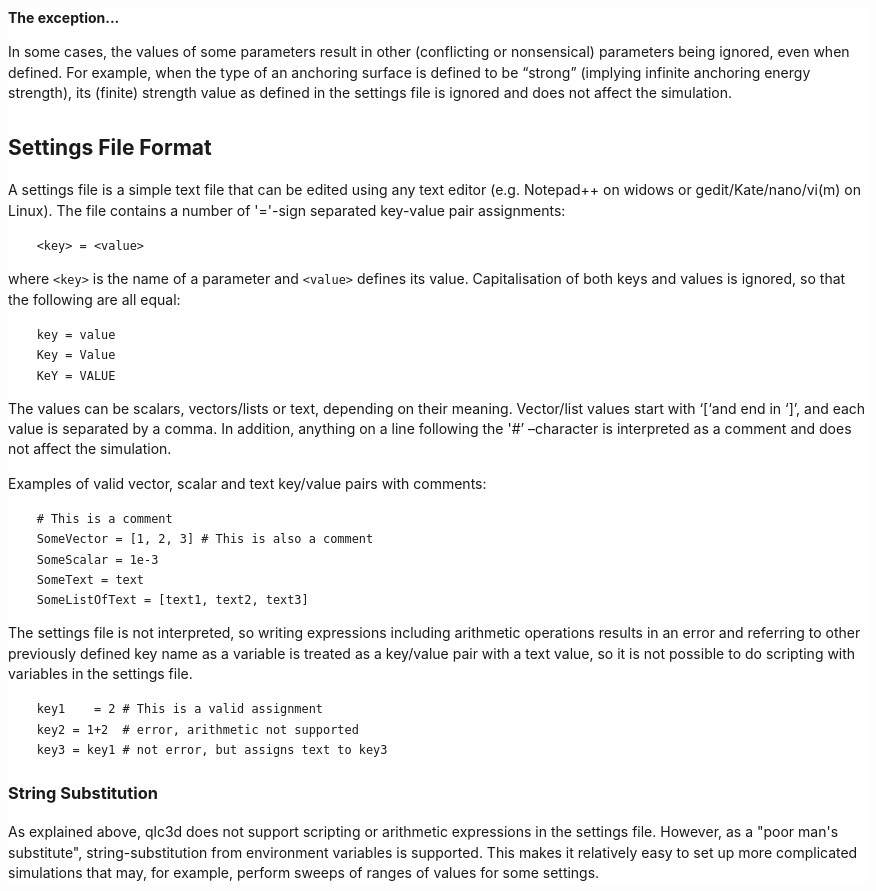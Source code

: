 **The exception...**

In some cases, the values of some parameters result in other (conflicting or nonsensical) parameters being ignored, even when defined. For example, when the type of an anchoring surface is defined to be “strong” (implying infinite anchoring energy strength),  its (finite) strength value as defined in the settings file is ignored and does not affect the simulation.

## Settings File Format

A settings file is a simple text file that can be edited using any text editor (e.g. Notepad++ on widows or gedit/Kate/nano/vi(m) on Linux). The file contains a number of '='-sign separated key-value pair assignments:
```
	<key> = <value>
```

where `<key>` is the name of a parameter and `<value>` defines its value. Capitalisation of both keys and values is ignored, so that the following are all equal:
```
	key = value
	Key = Value
	KeY = VALUE
```

The values can be scalars, vectors/lists or text, depending on their meaning. Vector/list values start with ‘[‘and end in ‘]’, and each value is separated by a comma. In addition, anything on a line following the '#’ –character is interpreted as a comment and does not affect the simulation. 

Examples of valid vector, scalar and text key/value pairs with comments:

```
	# This is a comment
	SomeVector = [1, 2, 3] # This is also a comment
	SomeScalar = 1e-3
	SomeText = text
	SomeListOfText = [text1, text2, text3]
```    

The settings file is not interpreted, so writing expressions including arithmetic operations results in an error and referring to other previously defined key name as a variable is treated as a key/value pair with a text value, so it is not possible to do  scripting with variables in the settings file.

```	
	key1 	= 2	# This is a valid assignment
	key2 = 1+2	# error, arithmetic not supported
	key3 = key1 # not error, but assigns text to key3
```

### String Substitution

As explained above, qlc3d does not support scripting or arithmetic expressions in the settings file. However, as a "poor man's substitute", string-substitution from environment variables is supported. This makes it relatively easy to set up more complicated simulations that may, for example, perform sweeps of ranges of values for some settings. 
